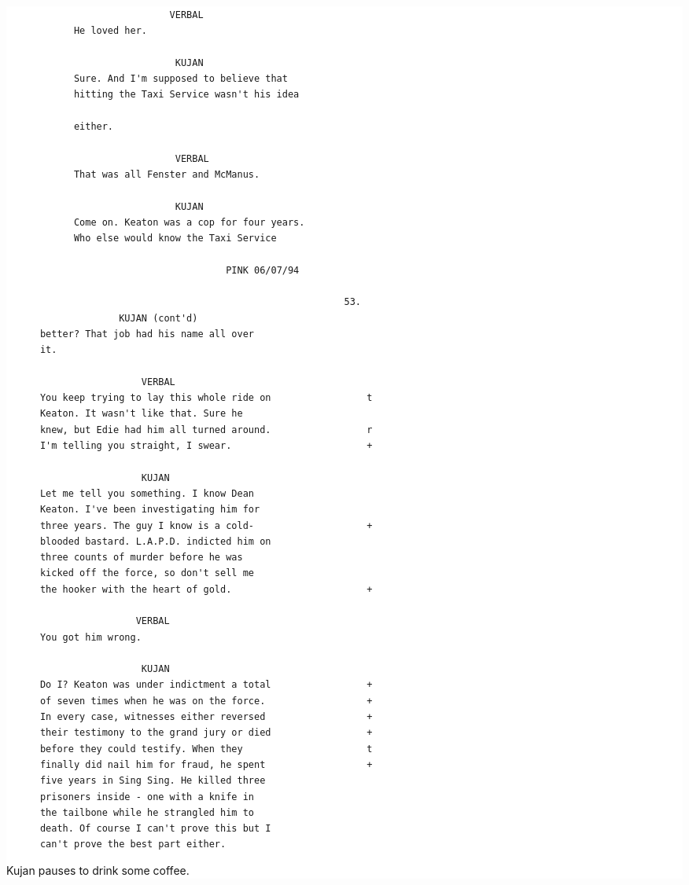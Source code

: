                                  VERBAL
                He loved her.

                                  KUJAN
                Sure. And I'm supposed to believe that
                hitting the Taxi Service wasn't his idea

                either.

                                  VERBAL
                That was all Fenster and McManus.

                                  KUJAN
                Come on. Keaton was a cop for four years.
                Who else would know the Taxi Service

                                           PINK 06/07/94

                                                                53.
                        KUJAN (cont'd)
          better? That job had his name all over
          it.

                            VERBAL
          You keep trying to lay this whole ride on                 t
          Keaton. It wasn't like that. Sure he                       
          knew, but Edie had him all turned around.                 r
          I'm telling you straight, I swear.                        +

                            KUJAN
          Let me tell you something. I know Dean                     
          Keaton. I've been investigating him for                    
          three years. The guy I know is a cold-                    +
          blooded bastard. L.A.P.D. indicted him on                   
          three counts of murder before he was                       
          kicked off the force, so don't sell me                     
          the hooker with the heart of gold.                        +

                           VERBAL
          You got him wrong.

                            KUJAN
          Do I? Keaton was under indictment a total                 +
          of seven times when he was on the force.                  +
          In every case, witnesses either reversed                  +
          their testimony to the grand jury or died                 +
          before they could testify. When they                      t
          finally did nail him for fraud, he spent                  +
          five years in Sing Sing. He killed three                   
          prisoners inside - one with a knife in                     
          the tailbone while he strangled him to                    
          death. Of course I can't prove this but I                  
          can't prove the best part either.                          

Kujan pauses to drink some coffee.
